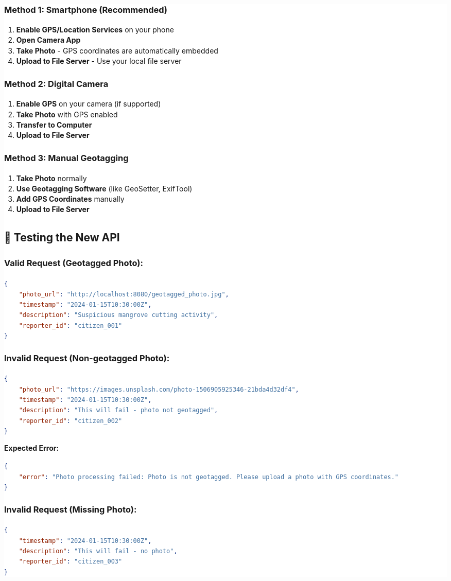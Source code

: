 ### **Method 1: Smartphone (Recommended)**
1. **Enable GPS/Location Services** on your phone
2. **Open Camera App**
3. **Take Photo** - GPS coordinates are automatically embedded
4. **Upload to File Server** - Use your local file server

### **Method 2: Digital Camera**
1. **Enable GPS** on your camera (if supported)
2. **Take Photo** with GPS enabled
3. **Transfer to Computer**
4. **Upload to File Server**

### **Method 3: Manual Geotagging**
1. **Take Photo** normally
2. **Use Geotagging Software** (like GeoSetter, ExifTool)
3. **Add GPS Coordinates** manually
4. **Upload to File Server**

## 🧪 Testing the New API

### **Valid Request (Geotagged Photo):**
```json
{
    "photo_url": "http://localhost:8080/geotagged_photo.jpg",
    "timestamp": "2024-01-15T10:30:00Z",
    "description": "Suspicious mangrove cutting activity",
    "reporter_id": "citizen_001"
}
```

### **Invalid Request (Non-geotagged Photo):**
```json
{
    "photo_url": "https://images.unsplash.com/photo-1506905925346-21bda4d32df4",
    "timestamp": "2024-01-15T10:30:00Z",
    "description": "This will fail - photo not geotagged",
    "reporter_id": "citizen_002"
}
```

**Expected Error:**
```json
{
    "error": "Photo processing failed: Photo is not geotagged. Please upload a photo with GPS coordinates."
}
```

### **Invalid Request (Missing Photo):**
```json
{
    "timestamp": "2024-01-15T10:30:00Z",
    "description": "This will fail - no photo",
    "reporter_id": "citizen_003"
}
```
